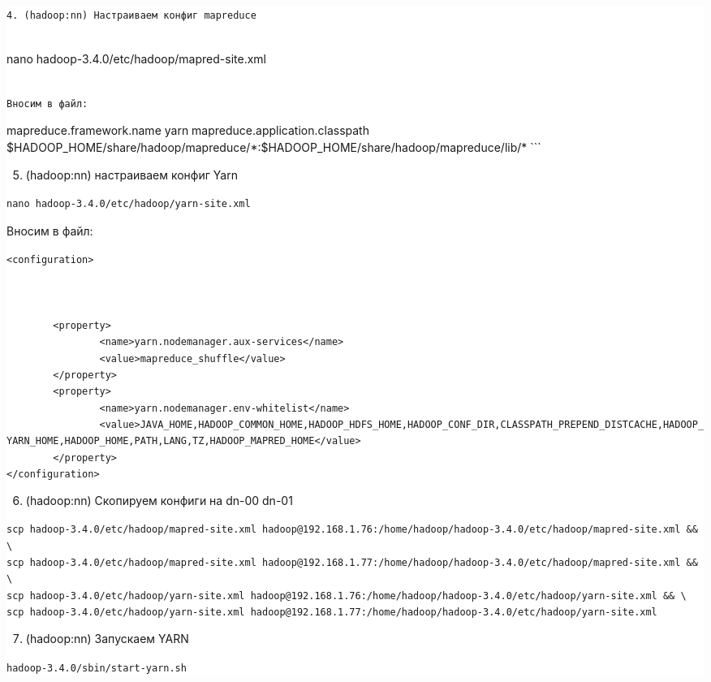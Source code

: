 ``` 
4. (hadoop:nn) Настраиваем конфиг mapreduce 


```
nano hadoop-3.4.0/etc/hadoop/mapred-site.xml
``` 

Вносим в файл:

``` 
<configuration>
        <property>
                <name>mapreduce.framework.name</name>
                <value>yarn</value>
        </property>
        <property>
                <name>mapreduce.application.classpath</name>
                <value>$HADOOP_HOME/share/hadoop/mapreduce/*:$HADOOP_HOME/share/hadoop/mapreduce/lib/*</value>
        </property>
</configuration>
```

5. (hadoop:nn) настраиваем конфиг Yarn

```
nano hadoop-3.4.0/etc/hadoop/yarn-site.xml
```

Вносим в файл:
   
```
<configuration>



        <property>
                <name>yarn.nodemanager.aux-services</name>
                <value>mapreduce_shuffle</value>
        </property>
        <property>
                <name>yarn.nodemanager.env-whitelist</name>
                <value>JAVA_HOME,HADOOP_COMMON_HOME,HADOOP_HDFS_HOME,HADOOP_CONF_DIR,CLASSPATH_PREPEND_DISTCACHE,HADOOP_YARN_HOME,HADOOP_HOME,PATH,LANG,TZ,HADOOP_MAPRED_HOME</value>
        </property>
</configuration>
```

6. (hadoop:nn) Скопируем конфиги на dn-00 dn-01

```
scp hadoop-3.4.0/etc/hadoop/mapred-site.xml hadoop@192.168.1.76:/home/hadoop/hadoop-3.4.0/etc/hadoop/mapred-site.xml && \
scp hadoop-3.4.0/etc/hadoop/mapred-site.xml hadoop@192.168.1.77:/home/hadoop/hadoop-3.4.0/etc/hadoop/mapred-site.xml && \
scp hadoop-3.4.0/etc/hadoop/yarn-site.xml hadoop@192.168.1.76:/home/hadoop/hadoop-3.4.0/etc/hadoop/yarn-site.xml && \
scp hadoop-3.4.0/etc/hadoop/yarn-site.xml hadoop@192.168.1.77:/home/hadoop/hadoop-3.4.0/etc/hadoop/yarn-site.xml
```

7. (hadoop:nn) Запускаем YARN

```
hadoop-3.4.0/sbin/start-yarn.sh
```

```